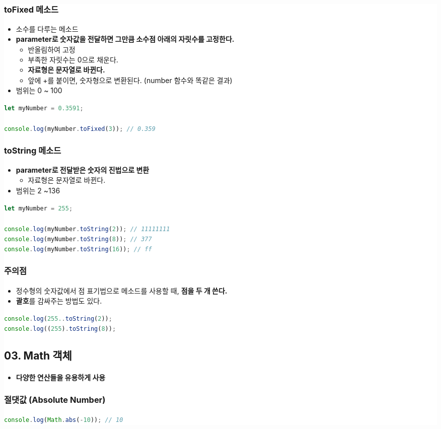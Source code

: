 

### toFixed 메소드

* 소수를 다루는 메소드
* **parameter로 숫자값을 전달하면 그만큼 소수점 아래의 자릿수를 고정한다.**
  * 반올림하여 고정
  * 부족한 자릿수는 0으로 채운다.
  * **자료형은 문자열로 바뀐다.**
  * 앞에 +를 붙이면, 숫자형으로 변환된다. (number 함수와 똑같은 결과)
* 범위는 0 ~ 100

```JavaScript
let myNumber = 0.3591;

console.log(myNumber.toFixed(3)); // 0.359
```



### toString 메소드

* **parameter로 전달받은 숫자의 진법으로 변환**
  * 자료형은 문자열로 바뀐다.
* 범위는 2 ~136

```JavaScript
let myNumber = 255;

console.log(myNumber.toString(2)); // 11111111
console.log(myNumber.toString(8)); // 377
console.log(myNumber.toString(16)); // ff
```



### 주의점

* 정수형의 숫자값에서 점 표기법으로 메소드를 사용할 때, **점을 두 개 쓴다.**
* **괄호**를 감싸주는 방법도 있다.

```JavaScript
console.log(255..toString(2));
console.log((255).toString(8));
```



## 03. Math 객체

* **다양한 연산들을 유용하게 사용**



### 절댓값 (Absolute Number)

```JavaScript
console.log(Math.abs(-10)); // 10
```
